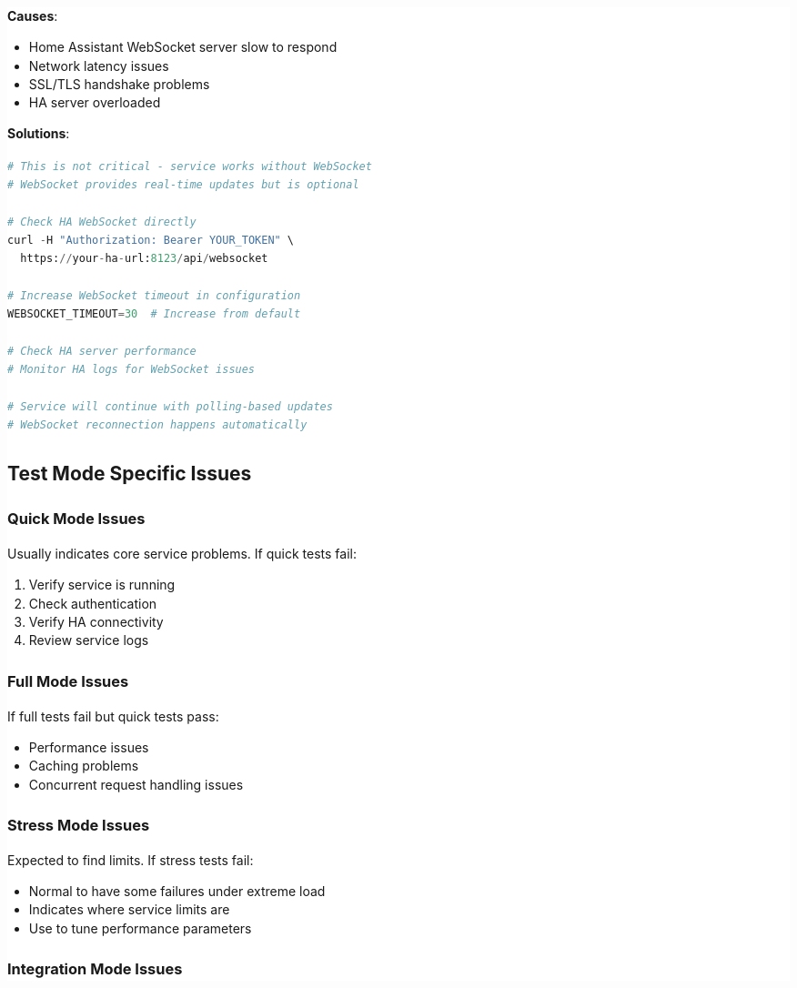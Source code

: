 **Causes**:

- Home Assistant WebSocket server slow to respond
- Network latency issues
- SSL/TLS handshake problems
- HA server overloaded

**Solutions**:

```python
# This is not critical - service works without WebSocket
# WebSocket provides real-time updates but is optional

# Check HA WebSocket directly
curl -H "Authorization: Bearer YOUR_TOKEN" \
  https://your-ha-url:8123/api/websocket

# Increase WebSocket timeout in configuration
WEBSOCKET_TIMEOUT=30  # Increase from default

# Check HA server performance
# Monitor HA logs for WebSocket issues

# Service will continue with polling-based updates
# WebSocket reconnection happens automatically
```

## Test Mode Specific Issues

### Quick Mode Issues

Usually indicates core service problems. If quick tests fail:

1. Verify service is running
2. Check authentication
3. Verify HA connectivity
4. Review service logs

### Full Mode Issues

If full tests fail but quick tests pass:

- Performance issues
- Caching problems
- Concurrent request handling issues

### Stress Mode Issues

Expected to find limits. If stress tests fail:

- Normal to have some failures under extreme load
- Indicates where service limits are
- Use to tune performance parameters

### Integration Mode Issues
